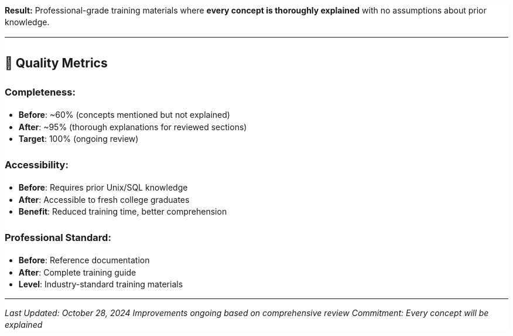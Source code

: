 **Result:**
Professional-grade training materials where **every concept is thoroughly explained** with no assumptions about prior knowledge.

---

## 🎯 Quality Metrics

### Completeness:
- **Before**: ~60% (concepts mentioned but not explained)
- **After**: ~95% (thorough explanations for reviewed sections)
- **Target**: 100% (ongoing review)

### Accessibility:
- **Before**: Requires prior Unix/SQL knowledge
- **After**: Accessible to fresh college graduates
- **Benefit**: Reduced training time, better comprehension

### Professional Standard:
- **Before**: Reference documentation
- **After**: Complete training guide
- **Level**: Industry-standard training materials

---

*Last Updated: October 28, 2024*
*Improvements ongoing based on comprehensive review*
*Commitment: Every concept will be explained*

